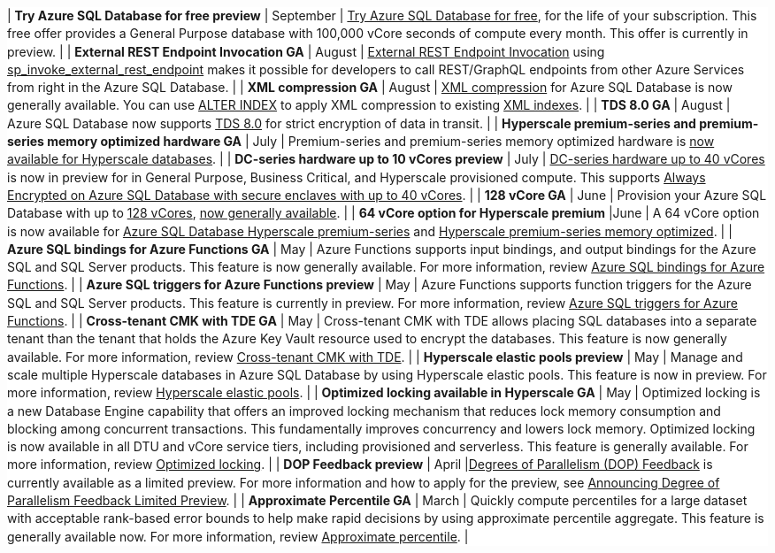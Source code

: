| **Try Azure SQL Database for free preview** | September |  [Try Azure SQL Database for free](free-offer.md), for the life of your subscription. This free offer provides a General Purpose database with 100,000 vCore seconds of compute every month. This offer is currently in preview. |
| **External REST Endpoint Invocation GA** | August | [External REST Endpoint Invocation](https://techcommunity.microsoft.com/t5/azure-sql-blog/external-rest-endpoint-invocation-is-now-ga/ba-p/3909108) using [sp_invoke_external_rest_endpoint](/sql/relational-databases/system-stored-procedures/sp-invoke-external-rest-endpoint-transact-sql?view=azuresqldb-current&preserve-view=true) makes it possible for developers to call REST/GraphQL endpoints from other Azure Services from right in the Azure SQL Database. |
| **XML compression GA** | August | [XML compression](https://techcommunity.microsoft.com/t5/azure-sql-blog/general-availability-of-xml-compression-for-azure-sql-database/ba-p/3888861) for Azure SQL Database is now generally available. You can use [ALTER INDEX](/sql/t-sql/statements/alter-index-transact-sql?view=azuresqldb-current&preserve-view=true#xml_compression) to apply XML compression to existing [XML indexes](/sql/relational-databases/xml/xml-indexes-sql-server?view=azuresqldb-current&preserve-view=true). |
| **TDS 8.0 GA** | August | Azure SQL Database now supports [TDS 8.0](/sql/relational-databases/security/networking/tds-8?view=azuresqldb-current&preserve-view=true) for strict encryption of data in transit. |
| **Hyperscale premium-series and premium-series memory optimized hardware GA** | July | Premium-series and premium-series memory optimized hardware is [now available for Hyperscale databases](service-tier-hyperscale.md#compute-resources). |
| **DC-series hardware up to 10 vCores preview** | July | [DC-series hardware up to 40 vCores](resource-limits-vcore-single-databases.md) is now in preview for in General Purpose, Business Critical, and Hyperscale provisioned compute. This supports [Always Encrypted on Azure SQL Database with secure enclaves with up to 40 vCores](https://techcommunity.microsoft.com/t5/azure-sql-blog/always-encrypted-with-secure-enclaves-dc-series-databases-with/ba-p/3872338). |
| **128 vCore GA** | June | Provision your Azure SQL Database with up to [128 vCores](resource-limits-vcore-single-databases.md), [now generally available](https://techcommunity.microsoft.com/t5/azure-sql-blog/announcing-preview-of-128-vcore-provisioned-compute-size-on/ba-p/3631211). |
| **64 vCore option for Hyperscale premium** |June | A 64 vCore option is now available for [Azure SQL Database Hyperscale premium-series](resource-limits-vcore-single-databases.md#hyperscale---provisioned-compute---premium-series) and [Hyperscale premium-series memory optimized](resource-limits-vcore-single-databases.md#hyperscale---provisioned-compute---premium-series-memory-optimized). |
| **Azure SQL bindings for Azure Functions GA** | May | Azure Functions supports input bindings, and output bindings for the Azure SQL and SQL Server products. This feature is now generally available. For more information, review [Azure SQL bindings for Azure Functions](/azure/azure-functions/functions-bindings-azure-sql). |
| **Azure SQL triggers for Azure Functions preview** | May | Azure Functions supports function triggers for the Azure SQL and SQL Server products. This feature is currently in preview. For more information, review [Azure SQL triggers for Azure Functions](/azure/azure-functions/functions-bindings-azure-sql-trigger). |
| **Cross-tenant CMK with TDE GA** | May | Cross-tenant CMK with TDE allows placing SQL databases into a separate tenant than the tenant that holds the Azure Key Vault resource used to encrypt the databases. This feature is now generally available. For more information, review [Cross-tenant CMK with TDE](transparent-data-encryption-byok-cross-tenant.md). |
| **Hyperscale elastic pools preview** | May | Manage and scale multiple Hyperscale databases in Azure SQL Database by using Hyperscale elastic pools. This feature is now in preview. For more information, review [Hyperscale elastic pools](hyperscale-elastic-pool-overview.md). |
| **Optimized locking available in Hyperscale GA** | May | Optimized locking is a new Database Engine capability that offers an improved locking mechanism that reduces lock memory consumption and blocking among concurrent transactions. This fundamentally improves concurrency and lowers lock memory. Optimized locking is now available in all DTU and vCore service tiers, including provisioned and serverless. This feature is generally available. For more information, review [Optimized locking](/sql/relational-databases/performance/optimized-locking). |
| **DOP Feedback preview** | April |[Degrees of Parallelism (DOP) Feedback](/sql/relational-databases/performance/intelligent-query-processing-degree-parallelism-feedback) is currently available as a limited preview. For more information and how to apply for the preview, see [Announcing Degree of Parallelism Feedback Limited Preview](https://techcommunity.microsoft.com/t5/azure-sql-blog/announcing-degree-of-parallelism-feedback-limited-preview/ba-p/3806924). |
| **Approximate Percentile GA** | March | Quickly compute percentiles for a large dataset with acceptable rank-based error bounds to help make rapid decisions by using approximate percentile aggregate. This feature is generally available now. For more information, review [Approximate percentile](/sql/t-sql/functions/approx-percentile-cont-transact-sql). |